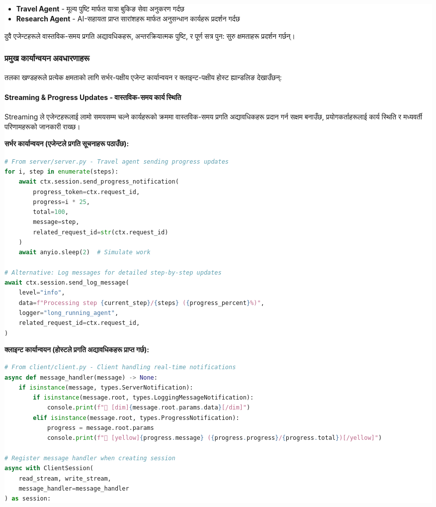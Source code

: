 - **Travel Agent** - मूल्य पुष्टि मार्फत यात्रा बुकिङ सेवा अनुकरण गर्दछ
- **Research Agent** - AI-सहायता प्राप्त सारांशहरू मार्फत अनुसन्धान कार्यहरू प्रदर्शन गर्दछ

दुवै एजेन्टहरूले वास्तविक-समय प्रगति अद्यावधिकहरू, अन्तरक्रियात्मक पुष्टि, र पूर्ण सत्र पुन: सुरु क्षमताहरू प्रदर्शन गर्छन्।

### प्रमुख कार्यान्वयन अवधारणाहरू

तलका खण्डहरूले प्रत्येक क्षमताको लागि सर्भर-पक्षीय एजेन्ट कार्यान्वयन र क्लाइन्ट-पक्षीय होस्ट ह्यान्डलिङ देखाउँछन्:

#### Streaming & Progress Updates - वास्तविक-समय कार्य स्थिति

Streaming ले एजेन्टहरूलाई लामो समयसम्म चल्ने कार्यहरूको क्रममा वास्तविक-समय प्रगति अद्यावधिकहरू प्रदान गर्न सक्षम बनाउँछ, प्रयोगकर्ताहरूलाई कार्य स्थिति र मध्यवर्ती परिणामहरूको जानकारी राख्छ।

**सर्भर कार्यान्वयन (एजेन्टले प्रगति सूचनाहरू पठाउँछ):**

```python
# From server/server.py - Travel agent sending progress updates
for i, step in enumerate(steps):
    await ctx.session.send_progress_notification(
        progress_token=ctx.request_id,
        progress=i * 25,
        total=100,
        message=step,
        related_request_id=str(ctx.request_id)
    )
    await anyio.sleep(2)  # Simulate work

# Alternative: Log messages for detailed step-by-step updates
await ctx.session.send_log_message(
    level="info",
    data=f"Processing step {current_step}/{steps} ({progress_percent}%)",
    logger="long_running_agent",
    related_request_id=ctx.request_id,
)
```

**क्लाइन्ट कार्यान्वयन (होस्टले प्रगति अद्यावधिकहरू प्राप्त गर्छ):**

```python
# From client/client.py - Client handling real-time notifications
async def message_handler(message) -> None:
    if isinstance(message, types.ServerNotification):
        if isinstance(message.root, types.LoggingMessageNotification):
            console.print(f"📡 [dim]{message.root.params.data}[/dim]")
        elif isinstance(message.root, types.ProgressNotification):
            progress = message.root.params
            console.print(f"🔄 [yellow]{progress.message} ({progress.progress}/{progress.total})[/yellow]")

# Register message handler when creating session
async with ClientSession(
    read_stream, write_stream,
    message_handler=message_handler
) as session:
```
